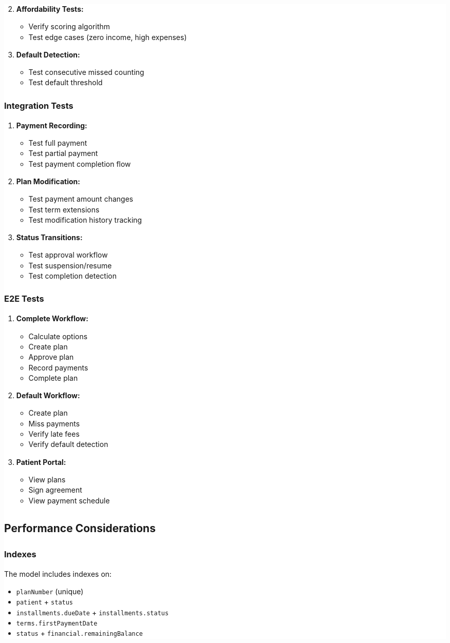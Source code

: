 2. **Affordability Tests:**
   - Verify scoring algorithm
   - Test edge cases (zero income, high expenses)

3. **Default Detection:**
   - Test consecutive missed counting
   - Test default threshold

### Integration Tests

1. **Payment Recording:**
   - Test full payment
   - Test partial payment
   - Test payment completion flow

2. **Plan Modification:**
   - Test payment amount changes
   - Test term extensions
   - Test modification history tracking

3. **Status Transitions:**
   - Test approval workflow
   - Test suspension/resume
   - Test completion detection

### E2E Tests

1. **Complete Workflow:**
   - Calculate options
   - Create plan
   - Approve plan
   - Record payments
   - Complete plan

2. **Default Workflow:**
   - Create plan
   - Miss payments
   - Verify late fees
   - Verify default detection

3. **Patient Portal:**
   - View plans
   - Sign agreement
   - View payment schedule

## Performance Considerations

### Indexes

The model includes indexes on:
- `planNumber` (unique)
- `patient` + `status`
- `installments.dueDate` + `installments.status`
- `terms.firstPaymentDate`
- `status` + `financial.remainingBalance`
